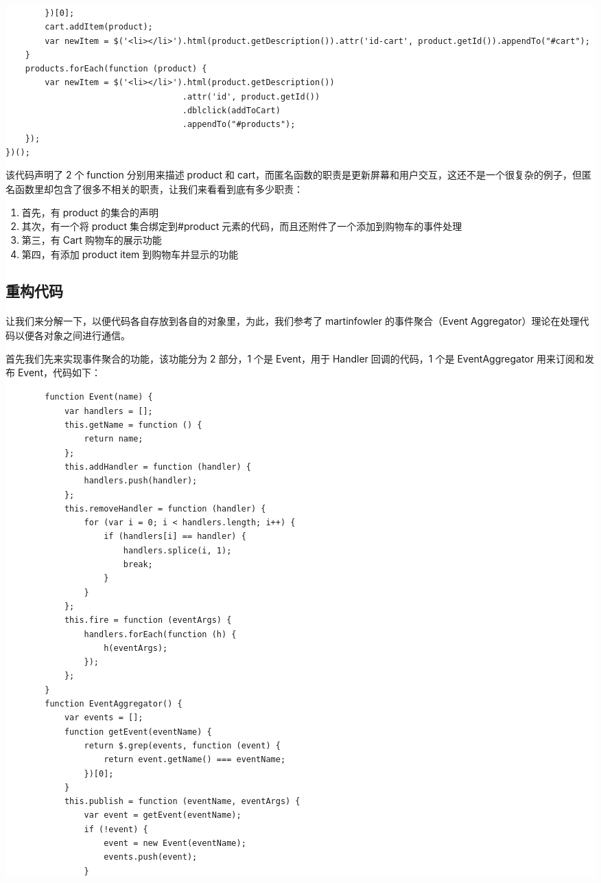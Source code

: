 ```
        })[0];
        cart.addItem(product);
        var newItem = $('<li></li>').html(product.getDescription()).attr('id-cart', product.getId()).appendTo("#cart");
    }
    products.forEach(function (product) {
        var newItem = $('<li></li>').html(product.getDescription())
                                    .attr('id', product.getId())
                                    .dblclick(addToCart)
                                    .appendTo("#products");
    });
})();
```

该代码声明了 2 个 function 分别用来描述 product 和 cart，而匿名函数的职责是更新屏幕和用户交互，这还不是一个很复杂的例子，但匿名函数里却包含了很多不相关的职责，让我们来看看到底有多少职责：


1. 首先，有 product 的集合的声明
2. 其次，有一个将 product 集合绑定到#product 元素的代码，而且还附件了一个添加到购物车的事件处理
3. 第三，有 Cart 购物车的展示功能
4. 第四，有添加 product item 到购物车并显示的功能

## 重构代码

让我们来分解一下，以便代码各自存放到各自的对象里，为此，我们参考了 martinfowler 的事件聚合（Event Aggregator）理论在处理代码以便各对象之间进行通信。

首先我们先来实现事件聚合的功能，该功能分为 2 部分，1 个是 Event，用于 Handler 回调的代码，1 个是 EventAggregator 用来订阅和发布 Event，代码如下：

```
        function Event(name) {
            var handlers = [];
            this.getName = function () {
                return name;
            };
            this.addHandler = function (handler) {
                handlers.push(handler);
            };
            this.removeHandler = function (handler) {
                for (var i = 0; i < handlers.length; i++) {
                    if (handlers[i] == handler) {
                        handlers.splice(i, 1);
                        break;
                    }
                }
            };
            this.fire = function (eventArgs) {
                handlers.forEach(function (h) {
                    h(eventArgs);
                });
            };
        }
        function EventAggregator() {
            var events = [];
            function getEvent(eventName) {
                return $.grep(events, function (event) {
                    return event.getName() === eventName;
                })[0];
            }
            this.publish = function (eventName, eventArgs) {
                var event = getEvent(eventName);
                if (!event) {
                    event = new Event(eventName);
                    events.push(event);
                }
```